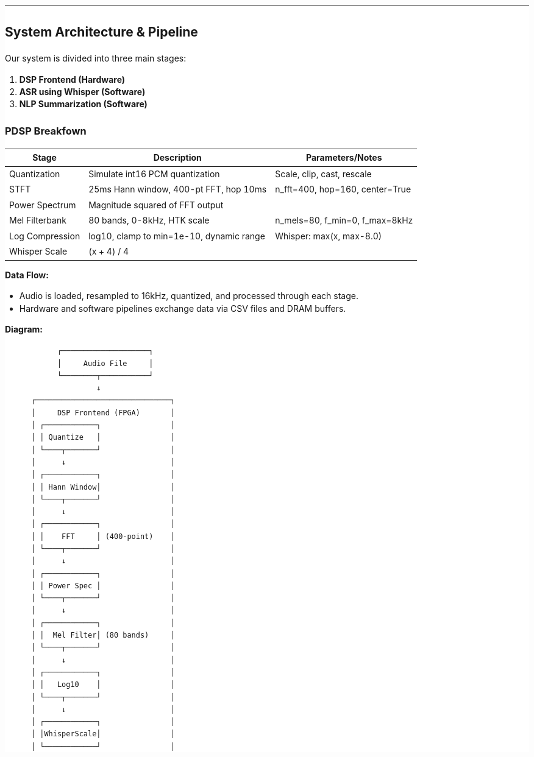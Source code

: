 
---

## System Architecture & Pipeline

Our system is divided into three main stages:

1. **DSP Frontend (Hardware)**
2. **ASR using Whisper (Software)**
3. **NLP Summarization (Software)**

### PDSP Breakfown

| Stage           | Description                                 | Parameters/Notes                |
|-----------------|---------------------------------------------|---------------------------------|
| Quantization    | Simulate int16 PCM quantization             | Scale, clip, cast, rescale      |
| STFT            | 25ms Hann window, 400-pt FFT, hop 10ms      | n_fft=400, hop=160, center=True |
| Power Spectrum  | Magnitude squared of FFT output             |                                 |
| Mel Filterbank  | 80 bands, 0-8kHz, HTK scale                 | n_mels=80, f_min=0, f_max=8kHz  |
| Log Compression | log10, clamp to min=1e-10, dynamic range    | Whisper: max(x, max-8.0)        |
| Whisper Scale   | (x + 4) / 4                                 |                                 |

**Data Flow:**
- Audio is loaded, resampled to 16kHz, quantized, and processed through each stage.
- Hardware and software pipelines exchange data via CSV files and DRAM buffers.

**Diagram:**
```
            ┌────────────────────┐
            │     Audio File     │
            └────────┬───────────┘
                     ↓
      ┌───────────────────────────────┐
      │     DSP Frontend (FPGA)       │
      │ ┌────────────┐                │
      │ │ Quantize   │                │
      │ └────┬───────┘                │
      │      ↓                        │
      │ ┌────────────┐                │
      │ │ Hann Window│                │
      │ └────┬───────┘                │
      │      ↓                        │
      │ ┌────────────┐                │
      │ │    FFT     │ (400-point)    │
      │ └────┬───────┘                │
      │      ↓                        │
      │ ┌────────────┐                │
      │ │ Power Spec │                │
      │ └────┬───────┘                │
      │      ↓                        │
      │ ┌────────────┐                │
      │ │  Mel Filter│ (80 bands)     │
      │ └────┬───────┘                │
      │      ↓                        │
      │ ┌────────────┐                │
      │ │   Log10    │                │
      │ └────┬───────┘                │
      │      ↓                        │
      │ ┌────────────┐                │
      │ │WhisperScale│                │
      │ └────────────┘                │
```